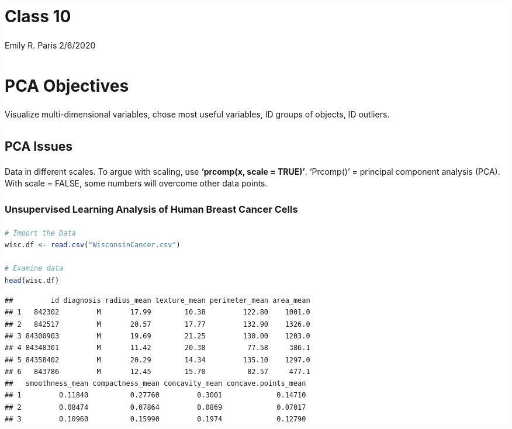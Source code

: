 Class 10
================
Emily R. Paris
2/6/2020

# PCA Objectives

Visualize multi-dimensional variables, chose most useful variables, ID
groups of objects, ID outliers.

## PCA Issues

Data in different scales. To argue with scaling, use **‘prcomp(x, scale
= TRUE)’**. ‘Prcomp()’ = principal component analysis (PCA). With scale
= FALSE, some numbers will overcome other data points.

### Unsupervised Learning Analysis of Human Breast Cancer Cells

``` r
# Import the Data
wisc.df <- read.csv("WisconsinCancer.csv")

# Examine data
head(wisc.df)
```

    ##         id diagnosis radius_mean texture_mean perimeter_mean area_mean
    ## 1   842302         M       17.99        10.38         122.80    1001.0
    ## 2   842517         M       20.57        17.77         132.90    1326.0
    ## 3 84300903         M       19.69        21.25         130.00    1203.0
    ## 4 84348301         M       11.42        20.38          77.58     386.1
    ## 5 84358402         M       20.29        14.34         135.10    1297.0
    ## 6   843786         M       12.45        15.70          82.57     477.1
    ##   smoothness_mean compactness_mean concavity_mean concave.points_mean
    ## 1         0.11840          0.27760         0.3001             0.14710
    ## 2         0.08474          0.07864         0.0869             0.07017
    ## 3         0.10960          0.15990         0.1974             0.12790
